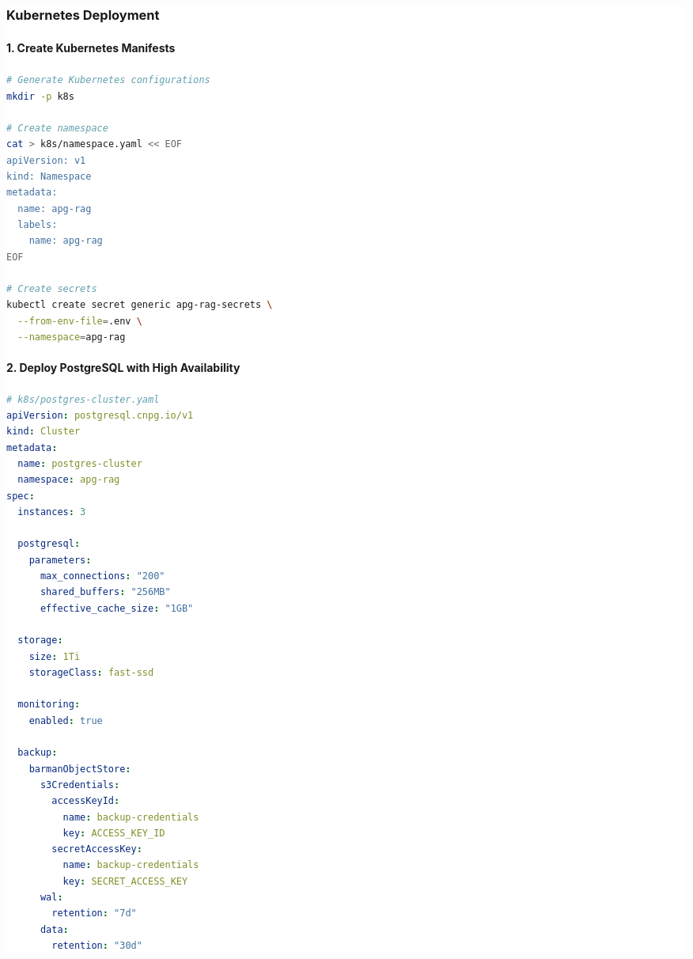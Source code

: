 ### Kubernetes Deployment

#### 1. Create Kubernetes Manifests

```bash
# Generate Kubernetes configurations
mkdir -p k8s

# Create namespace
cat > k8s/namespace.yaml << EOF
apiVersion: v1
kind: Namespace
metadata:
  name: apg-rag
  labels:
    name: apg-rag
EOF

# Create secrets
kubectl create secret generic apg-rag-secrets \
  --from-env-file=.env \
  --namespace=apg-rag
```

#### 2. Deploy PostgreSQL with High Availability

```yaml
# k8s/postgres-cluster.yaml
apiVersion: postgresql.cnpg.io/v1
kind: Cluster
metadata:
  name: postgres-cluster
  namespace: apg-rag
spec:
  instances: 3
  
  postgresql:
    parameters:
      max_connections: "200"
      shared_buffers: "256MB"
      effective_cache_size: "1GB"
      
  storage:
    size: 1Ti
    storageClass: fast-ssd
    
  monitoring:
    enabled: true
    
  backup:
    barmanObjectStore:
      s3Credentials:
        accessKeyId:
          name: backup-credentials
          key: ACCESS_KEY_ID
        secretAccessKey:
          name: backup-credentials  
          key: SECRET_ACCESS_KEY
      wal:
        retention: "7d"
      data:
        retention: "30d"
```
